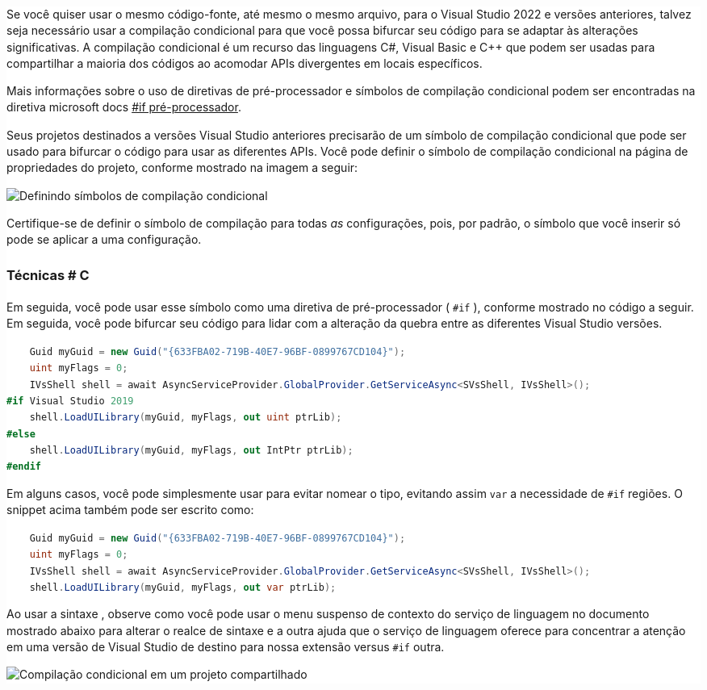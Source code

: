 Se você quiser usar o mesmo código-fonte, até mesmo o mesmo arquivo, para o Visual Studio 2022 e versões anteriores, talvez seja necessário usar a compilação condicional para que você possa bifurcar seu código para se adaptar às alterações significativas. A compilação condicional é um recurso das linguagens C#, Visual Basic e C++ que podem ser usadas para compartilhar a maioria dos códigos ao acomodar APIs divergentes em locais específicos.

Mais informações sobre o uso de diretivas de pré-processador e símbolos de compilação condicional podem ser encontradas na diretiva microsoft docs [#if pré-processador](/dotnet/csharp/language-reference/preprocessor-directives#conditional-compilation).

Seus projetos destinados a versões Visual Studio anteriores precisarão de um símbolo de compilação condicional que pode ser usado para bifurcar o código para usar as diferentes APIs. Você pode definir o símbolo de compilação condicional na página de propriedades do projeto, conforme mostrado na imagem a seguir:

![Definindo símbolos de compilação condicional](media/update-visual-studio-extension/conditional-compilation-symbols.png)

Certifique-se de definir o símbolo de compilação para todas *as* configurações, pois, por padrão, o símbolo que você inserir só pode se aplicar a uma configuração.

### <a name="c-techniques"></a>Técnicas \# C

Em seguida, você pode usar esse símbolo como uma diretiva de pré-processador ( `#if` ), conforme mostrado no código a seguir. Em seguida, você pode bifurcar seu código para lidar com a alteração da quebra entre as diferentes Visual Studio versões.

```cs
    Guid myGuid = new Guid("{633FBA02-719B-40E7-96BF-0899767CD104}");
    uint myFlags = 0;
    IVsShell shell = await AsyncServiceProvider.GlobalProvider.GetServiceAsync<SVsShell, IVsShell>();
#if Visual Studio 2019
    shell.LoadUILibrary(myGuid, myFlags, out uint ptrLib);
#else
    shell.LoadUILibrary(myGuid, myFlags, out IntPtr ptrLib);
#endif
```

Em alguns casos, você pode simplesmente usar para evitar nomear o tipo, evitando assim `var` a necessidade de `#if` regiões. O snippet acima também pode ser escrito como:

```cs
    Guid myGuid = new Guid("{633FBA02-719B-40E7-96BF-0899767CD104}");
    uint myFlags = 0;
    IVsShell shell = await AsyncServiceProvider.GlobalProvider.GetServiceAsync<SVsShell, IVsShell>();
    shell.LoadUILibrary(myGuid, myFlags, out var ptrLib);
```

Ao usar a sintaxe , observe como você pode usar o menu suspenso de contexto do serviço de linguagem no documento mostrado abaixo para alterar o realce de sintaxe e a outra ajuda que o serviço de linguagem oferece para concentrar a atenção em uma versão de Visual Studio de destino para nossa extensão versus `#if` outra.

![Compilação condicional em um projeto compartilhado](media/update-visual-studio-extension/conditional-compilation-if-region.png)
